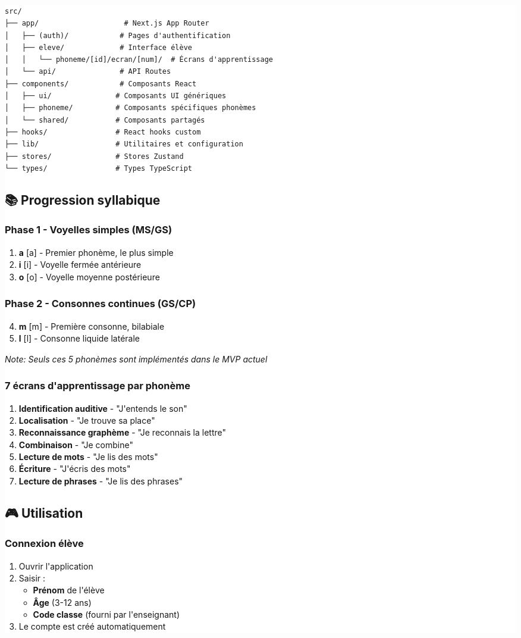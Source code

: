 ```
src/
├── app/                    # Next.js App Router
│   ├── (auth)/            # Pages d'authentification
│   ├── eleve/             # Interface élève
│   │   └── phoneme/[id]/ecran/[num]/  # Écrans d'apprentissage
│   └── api/               # API Routes
├── components/            # Composants React
│   ├── ui/               # Composants UI génériques
│   ├── phoneme/          # Composants spécifiques phonèmes
│   └── shared/           # Composants partagés
├── hooks/                # React hooks custom
├── lib/                  # Utilitaires et configuration
├── stores/               # Stores Zustand
└── types/                # Types TypeScript
```

## 📚 Progression syllabique

### Phase 1 - Voyelles simples (MS/GS)
1. **a** [a] - Premier phonème, le plus simple
2. **i** [i] - Voyelle fermée antérieure
3. **o** [o] - Voyelle moyenne postérieure

### Phase 2 - Consonnes continues (GS/CP)
4. **m** [m] - Première consonne, bilabiale
5. **l** [l] - Consonne liquide latérale

*Note: Seuls ces 5 phonèmes sont implémentés dans le MVP actuel*

### 7 écrans d'apprentissage par phonème

1. **Identification auditive** - "J'entends le son"
2. **Localisation** - "Je trouve sa place"
3. **Reconnaissance graphème** - "Je reconnais la lettre"
4. **Combinaison** - "Je combine"
5. **Lecture de mots** - "Je lis des mots"
6. **Écriture** - "J'écris des mots"
7. **Lecture de phrases** - "Je lis des phrases"

## 🎮 Utilisation

### Connexion élève

1. Ouvrir l'application
2. Saisir :
   - **Prénom** de l'élève
   - **Âge** (3-12 ans)
   - **Code classe** (fourni par l'enseignant)
3. Le compte est créé automatiquement
